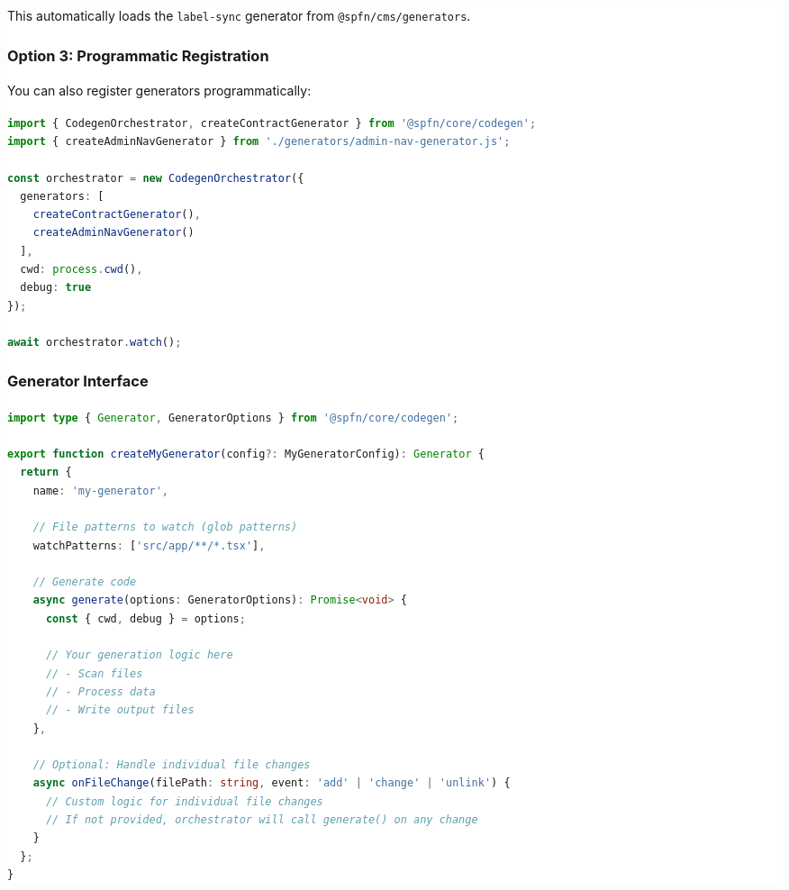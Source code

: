 This automatically loads the `label-sync` generator from `@spfn/cms/generators`.

### Option 3: Programmatic Registration

You can also register generators programmatically:

```typescript
import { CodegenOrchestrator, createContractGenerator } from '@spfn/core/codegen';
import { createAdminNavGenerator } from './generators/admin-nav-generator.js';

const orchestrator = new CodegenOrchestrator({
  generators: [
    createContractGenerator(),
    createAdminNavGenerator()
  ],
  cwd: process.cwd(),
  debug: true
});

await orchestrator.watch();
```

### Generator Interface

```typescript
import type { Generator, GeneratorOptions } from '@spfn/core/codegen';

export function createMyGenerator(config?: MyGeneratorConfig): Generator {
  return {
    name: 'my-generator',

    // File patterns to watch (glob patterns)
    watchPatterns: ['src/app/**/*.tsx'],

    // Generate code
    async generate(options: GeneratorOptions): Promise<void> {
      const { cwd, debug } = options;

      // Your generation logic here
      // - Scan files
      // - Process data
      // - Write output files
    },

    // Optional: Handle individual file changes
    async onFileChange(filePath: string, event: 'add' | 'change' | 'unlink') {
      // Custom logic for individual file changes
      // If not provided, orchestrator will call generate() on any change
    }
  };
}
```


  [key: string]: any;